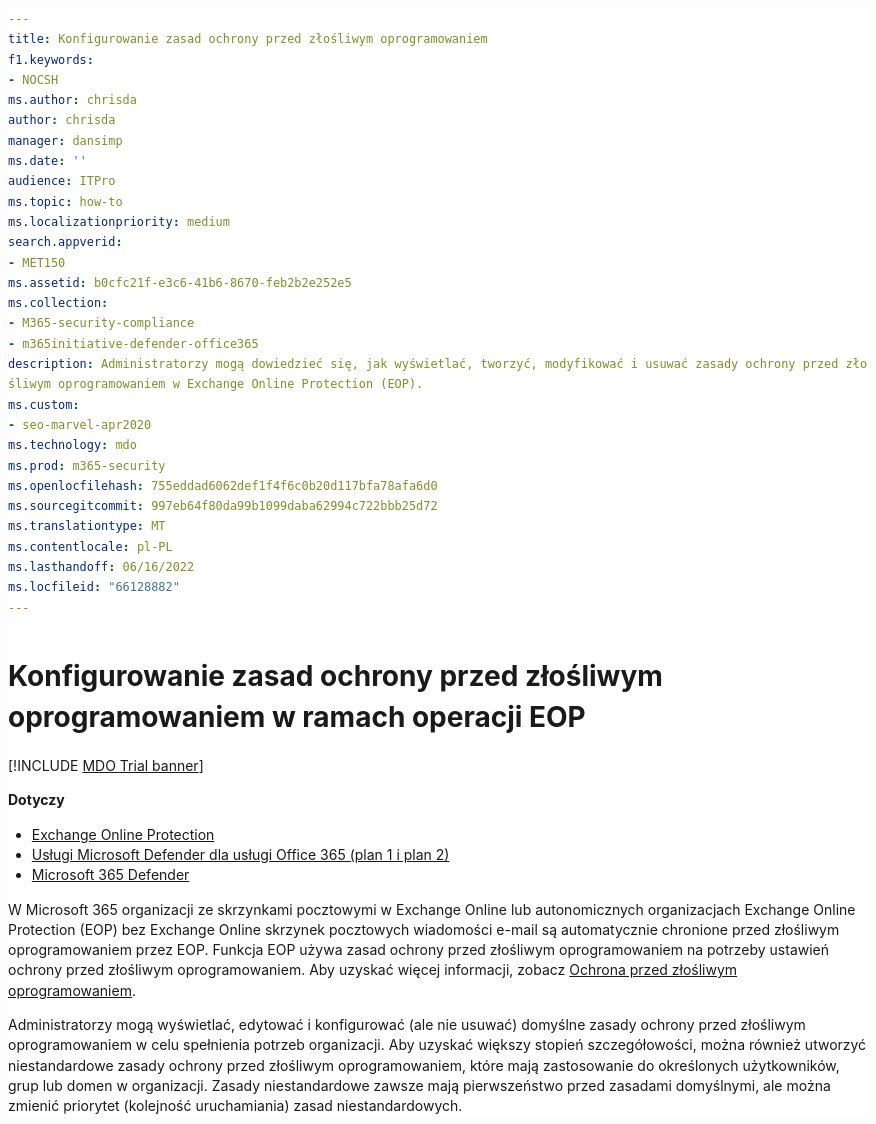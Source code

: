 ```yaml
---
title: Konfigurowanie zasad ochrony przed złośliwym oprogramowaniem
f1.keywords:
- NOCSH
ms.author: chrisda
author: chrisda
manager: dansimp
ms.date: ''
audience: ITPro
ms.topic: how-to
ms.localizationpriority: medium
search.appverid:
- MET150
ms.assetid: b0cfc21f-e3c6-41b6-8670-feb2b2e252e5
ms.collection:
- M365-security-compliance
- m365initiative-defender-office365
description: Administratorzy mogą dowiedzieć się, jak wyświetlać, tworzyć, modyfikować i usuwać zasady ochrony przed złośliwym oprogramowaniem w Exchange Online Protection (EOP).
ms.custom:
- seo-marvel-apr2020
ms.technology: mdo
ms.prod: m365-security
ms.openlocfilehash: 755eddad6062def1f4f6c0b20d117bfa78afa6d0
ms.sourcegitcommit: 997eb64f80da99b1099daba62994c722bbb25d72
ms.translationtype: MT
ms.contentlocale: pl-PL
ms.lasthandoff: 06/16/2022
ms.locfileid: "66128882"
---
```

# <a name="configure-anti-malware-policies-in-eop"></a>Konfigurowanie zasad ochrony przed złośliwym oprogramowaniem w ramach operacji EOP

[!INCLUDE [MDO Trial banner](../includes/mdo-trial-banner.md)]

**Dotyczy**
- [Exchange Online Protection](exchange-online-protection-overview.md)
- [Usługi Microsoft Defender dla usługi Office 365 (plan 1 i plan 2)](defender-for-office-365.md)
- [Microsoft 365 Defender](../defender/microsoft-365-defender.md)

W Microsoft 365 organizacji ze skrzynkami pocztowymi w Exchange Online lub autonomicznych organizacjach Exchange Online Protection (EOP) bez Exchange Online skrzynek pocztowych wiadomości e-mail są automatycznie chronione przed złośliwym oprogramowaniem przez EOP. Funkcja EOP używa zasad ochrony przed złośliwym oprogramowaniem na potrzeby ustawień ochrony przed złośliwym oprogramowaniem. Aby uzyskać więcej informacji, zobacz [Ochrona przed złośliwym oprogramowaniem](anti-malware-protection.md).

Administratorzy mogą wyświetlać, edytować i konfigurować (ale nie usuwać) domyślne zasady ochrony przed złośliwym oprogramowaniem w celu spełnienia potrzeb organizacji. Aby uzyskać większy stopień szczegółowości, można również utworzyć niestandardowe zasady ochrony przed złośliwym oprogramowaniem, które mają zastosowanie do określonych użytkowników, grup lub domen w organizacji. Zasady niestandardowe zawsze mają pierwszeństwo przed zasadami domyślnymi, ale można zmienić priorytet (kolejność uruchamiania) zasad niestandardowych.

